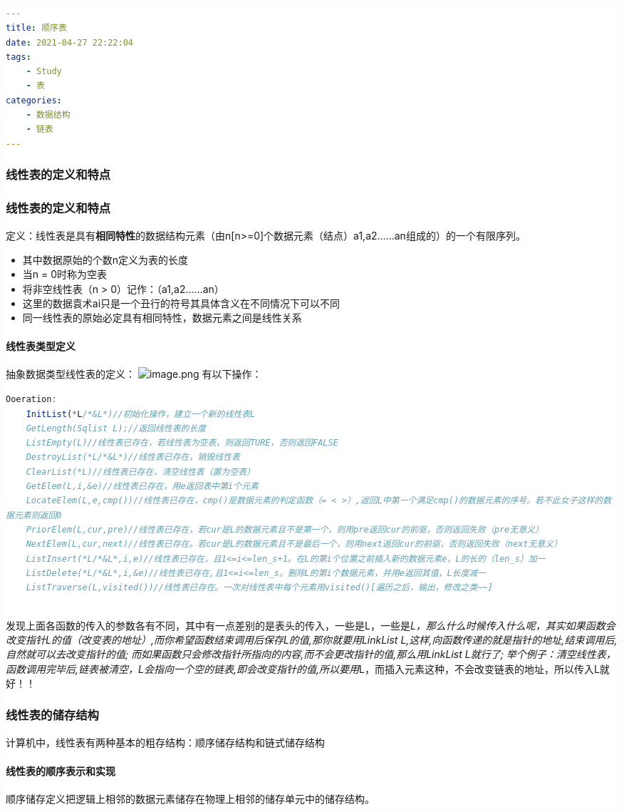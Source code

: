 ```yaml
---
title: 顺序表
date: 2021-04-27 22:22:04
tags: 
    - Study
    - 表
categories: 
    - 数据结构
    - 链表
---
```

### 线性表的定义和特点
### 线性表的定义和特点
定义：线性表是具有**相同特性**的数据结构元素（由n[n>=0]个数据元素（结点）a1,a2……an组成的）的一个有限序列。

- 其中数据原始的个数n定义为表的长度
- 当n = 0时称为空表
- 将非空线性表（n > 0）记作：（a1,a2……an）
- 这里的数据袁术ai只是一个丑行的符号其具体含义在不同情况下可以不同
- 同一线性表的原始必定具有相同特性，数据元素之间是线性关系
#### 线性表类型定义
抽象数据类型线性表的定义：
![image.png](https://p6-juejin.byteimg.com/tos-cn-i-k3u1fbpfcp/fdb4e6b7f1844c79b0f10b9ea843da6f~tplv-k3u1fbpfcp-watermark.image)
有以下操作：
```js
Ooeration:
    InitList(*L/*&L*)//初始化操作，建立一个新的线性表L
    GetLength(Sqlist L);//返回线性表的长度
    ListEmpty(L)//线性表已存在，若线性表为空表，则返回TURE，否则返回FALSE
    DestroyList(*L/*&L*)//线性表已存在，销毁线性表
    ClearList(*L)//线性表已存在，清空线性表（置为空表）
    GetElem(L,i,&e)//线性表已存在，用e返回表中第i个元素
    LocateElem(L,e,cmp())//线性表已存在，cmp()是数据元素的判定函数（= < >）,返回L中第一个满足cmp()的数据元素的序号。若不此女子这样的数据元素则返回0
    PriorElem(L,cur,pre)//线性表已存在，若cur是L的数据元素且不是第一个，则用pre返回cur的前驱，否则返回失败（pre无意义）
    NextElem(L,cur,next)//线性表已存在。若cur是L的数据元素且不是最后一个，则用next返回cur的前驱，否则返回失败（next无意义）
    ListInsert(*L/*&L*,i,e)//线性表已存在，且1<=i<=len_s+1。在L的第i个位置之前插入新的数据元素e，L的长的（len_s）加一
    ListDelete(*L/*&L*,i,&e)//线性表已存在,且1<=i<=len_s。删除L的第i个数据元素，并用e返回其值，L长度减一
    ListTraverse(L,visited())//线性表已存在。一次对线性表中每个元素用visited()[遍历之后，输出，修改之类~~]
    
```
发现上面各函数的传入的参数各有不同，其中有一点差别的是表头的传入，一些是L，一些是*L，那么什么时候传入什么呢，其***实如果函数会改变指针L的值（改变表的地址）,而你希望函数结束调用后保存L的值,那你就要用LinkList *L,这样,向函数传递的就是指针的地址,结束调用后,自然就可以去改变指针的值;**
而如果函数只会修改指针所指向的内容,而不会更改指针的值,那么用LinkList L就行了;
举个例子：清空线性表，函数调用完毕后,链表被清空，L会指向一个空的链表,即会改变指针的值,所以要用*L，而插入元素这种，不会改变链表的地址，所以传入L就好！！
### 线性表的储存结构
计算机中，线性表有两种基本的粗存结构：顺序储存结构和链式储存结构
#### 线性表的顺序表示和实现
顺序储存定义把逻辑上相邻的数据元素储存在物理上相邻的储存单元中的储存结构。
